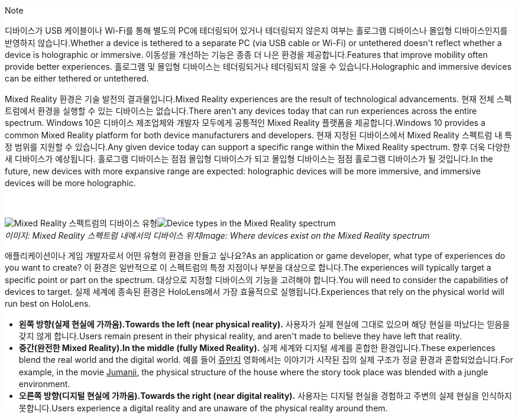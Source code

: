 > [!NOTE]
> <span data-ttu-id="fb401-183">디바이스가 USB 케이블이나 Wi-Fi를 통해 별도의 PC에 테더링되어 있거나 테더링되지 않은지 여부는 홀로그램 디바이스나 몰입형 디바이스인지를 반영하지 않습니다.</span><span class="sxs-lookup"><span data-stu-id="fb401-183">Whether a device is tethered to a separate PC (via USB cable or Wi-Fi) or untethered doesn't reflect whether a device is holographic or immersive.</span></span> <span data-ttu-id="fb401-184">이동성을 개선하는 기능은 종종 더 나은 환경을 제공합니다.</span><span class="sxs-lookup"><span data-stu-id="fb401-184">Features that improve mobility often provide better experiences.</span></span> <span data-ttu-id="fb401-185">홀로그램 및 몰입형 디바이스는 테더링되거나 테더링되지 않을 수 있습니다.</span><span class="sxs-lookup"><span data-stu-id="fb401-185">Holographic and immersive devices can be either tethered or untethered.</span></span>

<span data-ttu-id="fb401-186">Mixed Reality 환경은 기술 발전의 결과물입니다.</span><span class="sxs-lookup"><span data-stu-id="fb401-186">Mixed Reality experiences are the result of technological advancements.</span></span> <span data-ttu-id="fb401-187">현재 전체 스펙트럼에서 환경을 실행할 수 있는 디바이스는 없습니다.</span><span class="sxs-lookup"><span data-stu-id="fb401-187">There aren't any devices today that can run experiences across the entire spectrum.</span></span> <span data-ttu-id="fb401-188">Windows 10은 디바이스 제조업체와 개발자 모두에게 공통적인 Mixed Reality 플랫폼을 제공합니다.</span><span class="sxs-lookup"><span data-stu-id="fb401-188">Windows 10 provides a common Mixed Reality platform for both device manufacturers and developers.</span></span> <span data-ttu-id="fb401-189">현재 지정된 디바이스에서 Mixed Reality 스펙트럼 내 특정 범위를 지원할 수 있습니다.</span><span class="sxs-lookup"><span data-stu-id="fb401-189">Any given device today can support a specific range within the Mixed Reality spectrum.</span></span> <span data-ttu-id="fb401-190">향후 더욱 다양한 새 디바이스가 예상됩니다. 홀로그램 디바이스는 점점 몰입형 디바이스가 되고 몰입형 디바이스는 점점 홀로그램 디바이스가 될 것입니다.</span><span class="sxs-lookup"><span data-stu-id="fb401-190">In the future, new devices with more expansive range are expected: holographic devices will be more immersive, and immersive devices will be more holographic.</span></span>

<br>

<span data-ttu-id="fb401-191">![Mixed Reality 스펙트럼의 디바이스 유형](images/Final_WhatIsMixedReality07.png)</span><span class="sxs-lookup"><span data-stu-id="fb401-191">![Device types in the Mixed Reality spectrum](images/Final_WhatIsMixedReality07.png)</span></span><br>
<span data-ttu-id="fb401-192">*이미지: Mixed Reality 스펙트럼 내에서의 디바이스 위치*</span><span class="sxs-lookup"><span data-stu-id="fb401-192">*Image: Where devices exist on the Mixed Reality spectrum*</span></span>

<span data-ttu-id="fb401-193">애플리케이션이나 게임 개발자로서 어떤 유형의 환경을 만들고 싶나요?</span><span class="sxs-lookup"><span data-stu-id="fb401-193">As an application or game developer, what type of experiences do you want to create?</span></span> <span data-ttu-id="fb401-194">이 환경은 일반적으로 이 스펙트럼의 특정 지점이나 부분을 대상으로 합니다.</span><span class="sxs-lookup"><span data-stu-id="fb401-194">The experiences will typically target a specific point or part on the spectrum.</span></span> <span data-ttu-id="fb401-195">대상으로 지정할 디바이스의 기능을 고려해야 합니다.</span><span class="sxs-lookup"><span data-stu-id="fb401-195">You will need to consider the capabilities of devices to target.</span></span> <span data-ttu-id="fb401-196">실제 세계에 종속된 환경은 HoloLens에서 가장 효율적으로 실행됩니다.</span><span class="sxs-lookup"><span data-stu-id="fb401-196">Experiences that rely on the physical world will run best on HoloLens.</span></span>

* <span data-ttu-id="fb401-197">**왼쪽 방향(실제 현실에 가까움).**</span><span class="sxs-lookup"><span data-stu-id="fb401-197">**Towards the left (near physical reality).**</span></span> <span data-ttu-id="fb401-198">사용자가 실제 현실에 그대로 있으며 해당 현실을 떠났다는 믿음을 갖지 않게 합니다.</span><span class="sxs-lookup"><span data-stu-id="fb401-198">Users remain present in their physical reality, and aren't made to believe they have left that reality.</span></span>
* <span data-ttu-id="fb401-199">**중간(완전한 Mixed Reality).**</span><span class="sxs-lookup"><span data-stu-id="fb401-199">**In the middle (fully Mixed Reality).**</span></span> <span data-ttu-id="fb401-200">실제 세계와 디지털 세계를 혼합한 환경입니다.</span><span class="sxs-lookup"><span data-stu-id="fb401-200">These experiences blend the real world and the digital world.</span></span> <span data-ttu-id="fb401-201">예를 들어 [쥬만지](https://en.wikipedia.org/wiki/Jumanji) 영화에서는 이야기가 시작된 집의 실제 구조가 정글 환경과 혼합되었습니다.</span><span class="sxs-lookup"><span data-stu-id="fb401-201">For example, in the movie [Jumanji](https://en.wikipedia.org/wiki/Jumanji), the physical structure of the house where the story took place was blended with a jungle environment.</span></span>
* <span data-ttu-id="fb401-202">**오른쪽 방향(디지털 현실에 가까움).**</span><span class="sxs-lookup"><span data-stu-id="fb401-202">**Towards the right (near digital reality).**</span></span> <span data-ttu-id="fb401-203">사용자는 디지털 현실을 경험하고 주변의 실제 현실을 인식하지 못합니다.</span><span class="sxs-lookup"><span data-stu-id="fb401-203">Users experience a digital reality and are unaware of the physical reality around them.</span></span>
